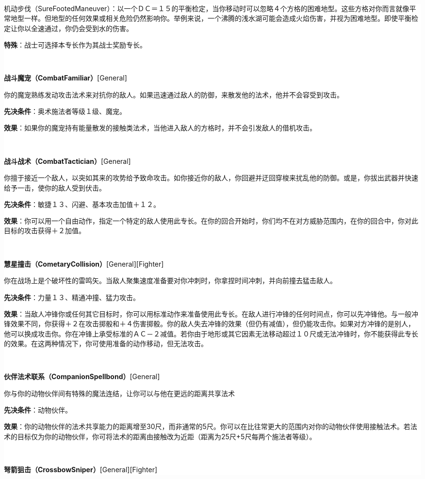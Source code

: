 
机动步伐（SureFootedManeuver）：以一个ＤＣ＝１５的平衡检定，当你移动时可以忽略４个方格的困难地型。这些方格对你而言就像平常地型一样。但地型的任何效果或相关危险仍然影响你。举例来说，一个沸腾的浅水湖可能会造成火焰伤害，并视为困难地型。即使平衡检定让你以全速通过，你仍会受到水的伤害。


**特殊**：战士可选择本专长作为其战士奖励专长。


 


**战斗魔宠（CombatFamiliar）**[General]


你的魔宠熟练发动攻击法术来对抗你的敌人。如果迅速通过敌人的防御，来散发他的法术，他并不会容受到攻击。


**先决条件**：奥术施法者等级１级、魔宠。


**效果**：如果你的魔宠持有能量散发的接触类法术，当他进入敌人的方格时，并不会引发敌人的借机攻击。


 


**战斗战术（CombatTactician）**[General]


你擅于接近一个敌人，以突如其来的攻势给予致命攻击。如你接近你的敌人，你回避并迂回穿梭来扰乱他的防御。或是，你拔出武器并快速给予一击，使你的敌人受到伏击。


**先决条件**：敏捷１３、闪避、基本攻击加值＋１２。


**效果**：你可以用一个自由动作，指定一个特定的敌人使用此专长。在你的回合开始时，你们均不在对方威胁范围内，在你的回合中，你对此目标的攻击获得＋２加值。


 


**慧星撞击（CometaryCollision）**[General][Fighter]


你在战场上是个破坏性的雷鸣矢。当敌人聚集速度准备要对你冲刺时，你拿捏时间冲刺，并向前撞去猛击敌人。


**先决条件**：力量１３、精通冲撞、猛力攻击。


**效果**：当敌人冲锋你或任何其它目标时，你可以用标准动作来准备使用此专长。在敌人进行冲锋的任何时间点，你可以先冲锋他。与一般冲锋效果不同，你获得＋２在攻击掷骰和＋４伤害掷骰。你的敌人失去冲锋的效果（但仍有减值），但仍能攻击你。如果对方冲锋的是别人，他可以换成攻击你。你在冲锋上承受标准的ＡＣ－２减值。若你由于地形或其它因素无法移动超过１０尺或无法冲锋时，你不能获得此专长的效果。在这两种情况下，你可使用准备的动作移动，但无法攻击。


 


**伙伴法术联系（CompanionSpellbond）**[General]


你与你的动物伙伴间有特殊的魔法连结，让你可以与他在更远的距离共享法术


**先决条件**：动物伙伴。


**效果**：你的动物伙伴的法术共享能力的距离增至30尺，而非通常的5尺。你可以在比往常更大的范围内对你的动物伙伴使用接触法术。若法术的目标仅为你的动物伙伴，你可将法术的距离由接触改为近距（距离为25尺+5尺每两个施法者等级）。


 


**弩箭狙击（CrossbowSniper）**[General][Fighter]


